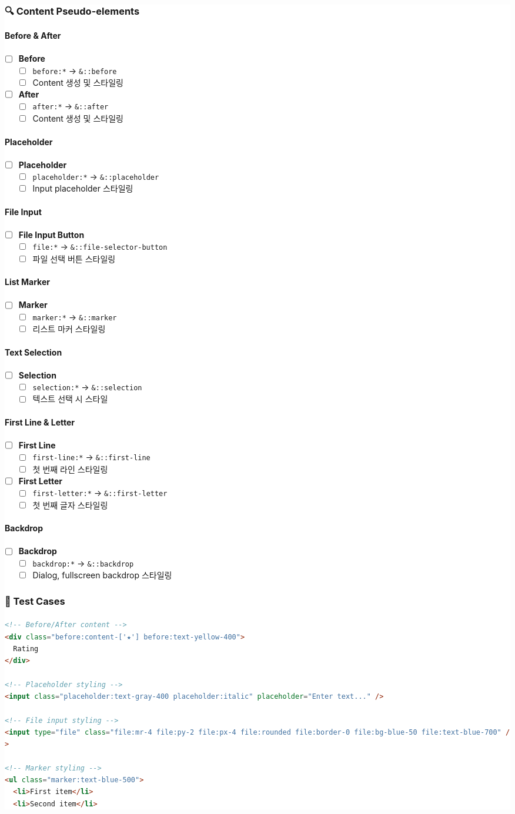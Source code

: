 ### 🔍 Content Pseudo-elements

#### Before & After
- [ ] **Before**
  - [ ] `before:*` → `&::before`
  - [ ] Content 생성 및 스타일링

- [ ] **After**
  - [ ] `after:*` → `&::after`
  - [ ] Content 생성 및 스타일링

#### Placeholder
- [ ] **Placeholder**
  - [ ] `placeholder:*` → `&::placeholder`
  - [ ] Input placeholder 스타일링

#### File Input
- [ ] **File Input Button**
  - [ ] `file:*` → `&::file-selector-button`
  - [ ] 파일 선택 버튼 스타일링

#### List Marker
- [ ] **Marker**
  - [ ] `marker:*` → `&::marker`
  - [ ] 리스트 마커 스타일링

#### Text Selection
- [ ] **Selection**
  - [ ] `selection:*` → `&::selection`
  - [ ] 텍스트 선택 시 스타일

#### First Line & Letter
- [ ] **First Line**
  - [ ] `first-line:*` → `&::first-line`
  - [ ] 첫 번째 라인 스타일링

- [ ] **First Letter**
  - [ ] `first-letter:*` → `&::first-letter`
  - [ ] 첫 번째 글자 스타일링

#### Backdrop
- [ ] **Backdrop**
  - [ ] `backdrop:*` → `&::backdrop`
  - [ ] Dialog, fullscreen backdrop 스타일링

### 🧪 Test Cases

```html
<!-- Before/After content -->
<div class="before:content-['★'] before:text-yellow-400">
  Rating
</div>

<!-- Placeholder styling -->
<input class="placeholder:text-gray-400 placeholder:italic" placeholder="Enter text..." />

<!-- File input styling -->
<input type="file" class="file:mr-4 file:py-2 file:px-4 file:rounded file:border-0 file:bg-blue-50 file:text-blue-700" />

<!-- Marker styling -->
<ul class="marker:text-blue-500">
  <li>First item</li>
  <li>Second item</li>
```